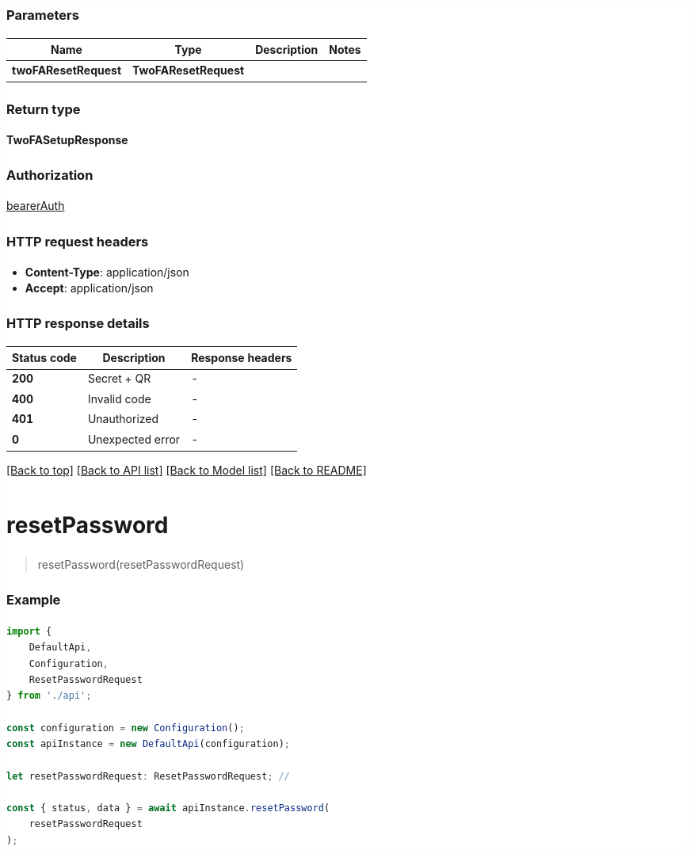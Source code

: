 ```typescript
```

### Parameters

|Name | Type | Description  | Notes|
|------------- | ------------- | ------------- | -------------|
| **twoFAResetRequest** | **TwoFAResetRequest**|  | |


### Return type

**TwoFASetupResponse**

### Authorization

[bearerAuth](../README.md#bearerAuth)

### HTTP request headers

 - **Content-Type**: application/json
 - **Accept**: application/json


### HTTP response details
| Status code | Description | Response headers |
|-------------|-------------|------------------|
|**200** | Secret + QR |  -  |
|**400** | Invalid code |  -  |
|**401** | Unauthorized |  -  |
|**0** | Unexpected error |  -  |

[[Back to top]](#) [[Back to API list]](../README.md#documentation-for-api-endpoints) [[Back to Model list]](../README.md#documentation-for-models) [[Back to README]](../README.md)

# **resetPassword**
> resetPassword(resetPasswordRequest)


### Example

```typescript
import {
    DefaultApi,
    Configuration,
    ResetPasswordRequest
} from './api';

const configuration = new Configuration();
const apiInstance = new DefaultApi(configuration);

let resetPasswordRequest: ResetPasswordRequest; //

const { status, data } = await apiInstance.resetPassword(
    resetPasswordRequest
);
```
